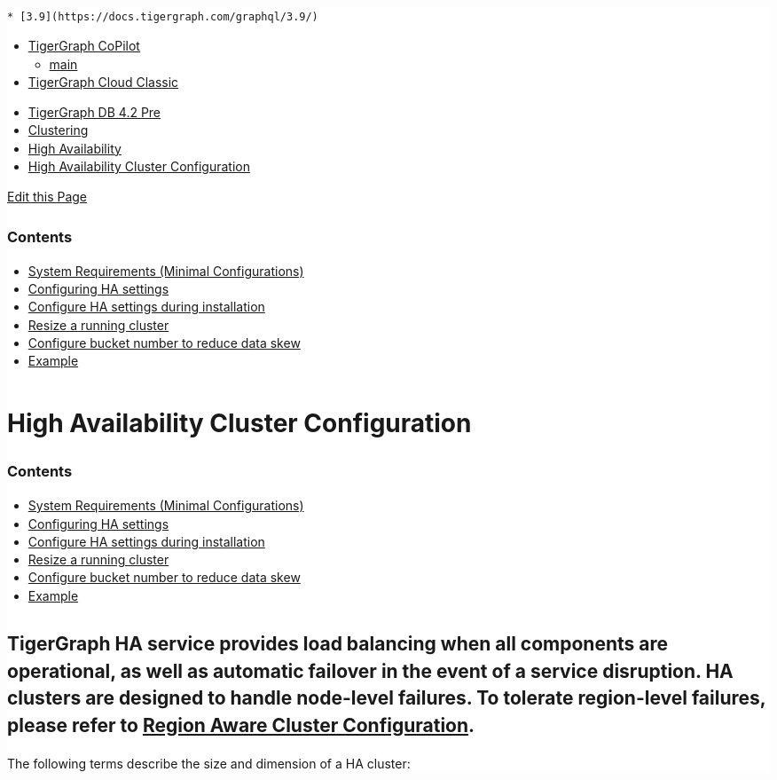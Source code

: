     * [3.9](https://docs.tigergraph.com/graphql/3.9/)
  * [TigerGraph CoPilot](https://docs.tigergraph.com/tg-copilot/intro/)
    * [main](https://docs.tigergraph.com/tg-copilot/intro/)
  * [TigerGraph Cloud Classic](https://docs.tigergraph.com/cloud/main/start/overview)


[](https://docs.tigergraph.com/home/)
  * [TigerGraph DB 4.2 Pre](https://docs.tigergraph.com/tigergraph-server/4.2/intro/)
  * [Clustering](https://docs.tigergraph.com/tigergraph-server/4.2/cluster-and-ha-management/)
  * [High Availability](https://docs.tigergraph.com/tigergraph-server/4.2/cluster-and-ha-management/ha-overview)
  * [High Availability Cluster Configuration](https://docs.tigergraph.com/tigergraph-server/4.2/cluster-and-ha-management/ha-cluster)


[Edit this Page](https://github.com/tigergraph/server-docs/edit/4.2/modules/cluster-and-ha-management/pages/ha-cluster.adoc)
### Contents
  * [System Requirements (Minimal Configurations)](https://docs.tigergraph.com/tigergraph-server/4.2/cluster-and-ha-management/ha-cluster#_system_requirements_minimal_configurations)
  * [Configuring HA settings](https://docs.tigergraph.com/tigergraph-server/4.2/cluster-and-ha-management/ha-cluster#_configuring_ha_settings)
  * [Configure HA settings during installation](https://docs.tigergraph.com/tigergraph-server/4.2/cluster-and-ha-management/ha-cluster#_configure_ha_settings_during_installation)
  * [Resize a running cluster](https://docs.tigergraph.com/tigergraph-server/4.2/cluster-and-ha-management/ha-cluster#_resize_a_running_cluster)
  * [Configure bucket number to reduce data skew](https://docs.tigergraph.com/tigergraph-server/4.2/cluster-and-ha-management/ha-cluster#_configure_bucket_number_to_reduce_data_skew)
  * [Example](https://docs.tigergraph.com/tigergraph-server/4.2/cluster-and-ha-management/ha-cluster#_example)


# High Availability Cluster Configuration
### Contents
  * [System Requirements (Minimal Configurations)](https://docs.tigergraph.com/tigergraph-server/4.2/cluster-and-ha-management/ha-cluster#_system_requirements_minimal_configurations)
  * [Configuring HA settings](https://docs.tigergraph.com/tigergraph-server/4.2/cluster-and-ha-management/ha-cluster#_configuring_ha_settings)
  * [Configure HA settings during installation](https://docs.tigergraph.com/tigergraph-server/4.2/cluster-and-ha-management/ha-cluster#_configure_ha_settings_during_installation)
  * [Resize a running cluster](https://docs.tigergraph.com/tigergraph-server/4.2/cluster-and-ha-management/ha-cluster#_resize_a_running_cluster)
  * [Configure bucket number to reduce data skew](https://docs.tigergraph.com/tigergraph-server/4.2/cluster-and-ha-management/ha-cluster#_configure_bucket_number_to_reduce_data_skew)
  * [Example](https://docs.tigergraph.com/tigergraph-server/4.2/cluster-and-ha-management/ha-cluster#_example)


TigerGraph HA service provides load balancing when all components are operational, as well as automatic failover in the event of a service disruption.
HA clusters are designed to handle node-level failures. To tolerate region-level failures, please refer to [Region Aware Cluster Configuration](https://docs.tigergraph.com/tigergraph-server/4.2/cluster-and-ha-management/region-aware).  
---  
The following terms describe the size and dimension of a HA cluster: 
